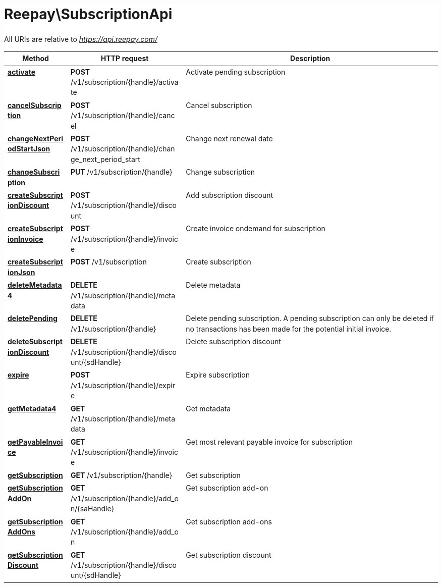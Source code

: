 # Reepay\SubscriptionApi

All URIs are relative to *https://api.reepay.com/*

 Method                                                                                            | HTTP request                                                | Description                                                                                                                                 
---------------------------------------------------------------------------------------------------|-------------------------------------------------------------|---------------------------------------------------------------------------------------------------------------------------------------------
 [**activate**](SubscriptionApi.md#activate)                                                       | **POST** /v1/subscription/{handle}/activate                 | Activate pending subscription                                                                                                               
 [**cancelSubscription**](SubscriptionApi.md#cancelsubscription)                                   | **POST** /v1/subscription/{handle}/cancel                   | Cancel subscription                                                                                                                         
 [**changeNextPeriodStartJson**](SubscriptionApi.md#changenextperiodstartjson)                     | **POST** /v1/subscription/{handle}/change_next_period_start | Change next renewal date                                                                                                                    
 [**changeSubscription**](SubscriptionApi.md#changesubscription)                                   | **PUT** /v1/subscription/{handle}                           | Change subscription                                                                                                                         
 [**createSubscriptionDiscount**](SubscriptionApi.md#createsubscriptiondiscount)                   | **POST** /v1/subscription/{handle}/discount                 | Add subscription discount                                                                                                                   
 [**createSubscriptionInvoice**](SubscriptionApi.md#createsubscriptioninvoice)                     | **POST** /v1/subscription/{handle}/invoice                  | Create invoice ondemand for subscription                                                                                                    
 [**createSubscriptionJson**](SubscriptionApi.md#createsubscriptionjson)                           | **POST** /v1/subscription                                   | Create subscription                                                                                                                         
 [**deleteMetadata4**](SubscriptionApi.md#deletemetadata4)                                         | **DELETE** /v1/subscription/{handle}/metadata               | Delete metadata                                                                                                                             
 [**deletePending**](SubscriptionApi.md#deletepending)                                             | **DELETE** /v1/subscription/{handle}                        | Delete pending subscription. A pending subscription can only be deleted if no transactions has been made for the potential initial invoice. 
 [**deleteSubscriptionDiscount**](SubscriptionApi.md#deletesubscriptiondiscount)                   | **DELETE** /v1/subscription/{handle}/discount/{sdHandle}    | Delete subscription discount                                                                                                                
 [**expire**](SubscriptionApi.md#expire)                                                           | **POST** /v1/subscription/{handle}/expire                   | Expire subscription                                                                                                                         
 [**getMetadata4**](SubscriptionApi.md#getmetadata4)                                               | **GET** /v1/subscription/{handle}/metadata                  | Get metadata                                                                                                                                
 [**getPayableInvoice**](SubscriptionApi.md#getpayableinvoice)                                     | **GET** /v1/subscription/{handle}/invoice                   | Get most relevant payable invoice for subscription                                                                                          
 [**getSubscription**](SubscriptionApi.md#getsubscription)                                         | **GET** /v1/subscription/{handle}                           | Get subscription                                                                                                                            
 [**getSubscriptionAddOn**](SubscriptionApi.md#getsubscriptionaddon)                               | **GET** /v1/subscription/{handle}/add_on/{saHandle}         | Get subscription add-on                                                                                                                     
 [**getSubscriptionAddOns**](SubscriptionApi.md#getsubscriptionaddons)                             | **GET** /v1/subscription/{handle}/add_on                    | Get subscription add-ons                                                                                                                    
 [**getSubscriptionDiscount**](SubscriptionApi.md#getsubscriptiondiscount)                         | **GET** /v1/subscription/{handle}/discount/{sdHandle}       | Get subscription discount                                                                                                                   